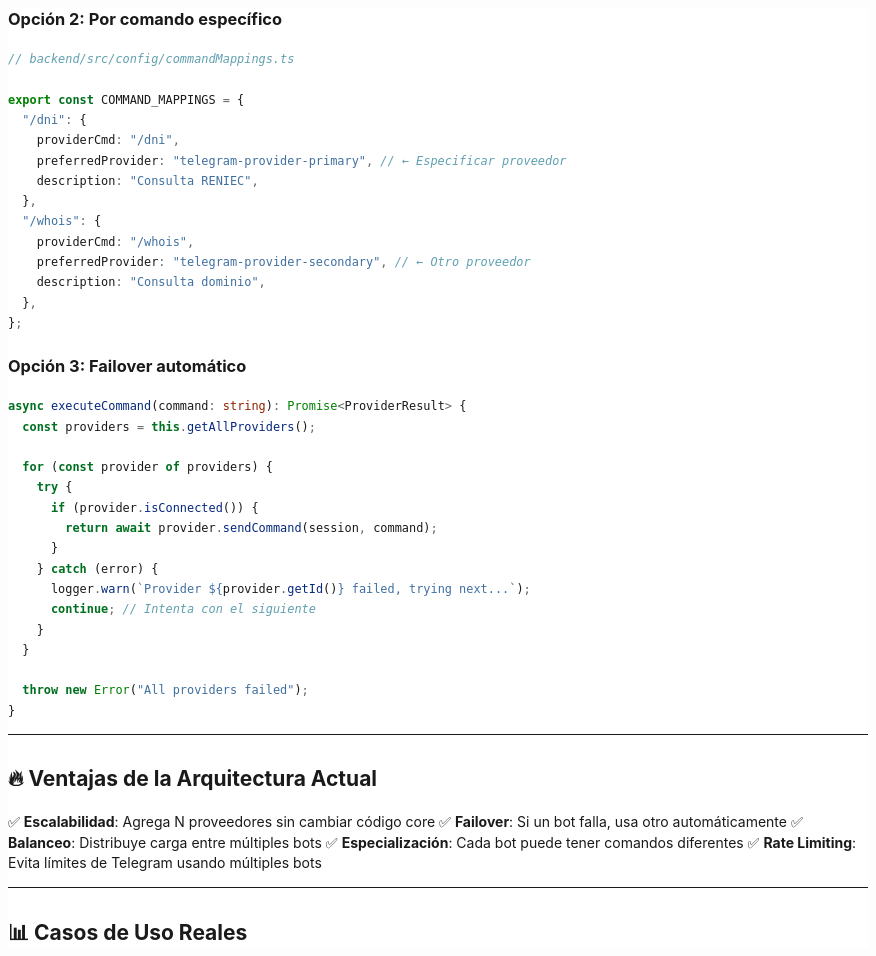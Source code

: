 ### Opción 2: Por comando específico

```typescript
// backend/src/config/commandMappings.ts

export const COMMAND_MAPPINGS = {
  "/dni": {
    providerCmd: "/dni",
    preferredProvider: "telegram-provider-primary", // ← Especificar proveedor
    description: "Consulta RENIEC",
  },
  "/whois": {
    providerCmd: "/whois",
    preferredProvider: "telegram-provider-secondary", // ← Otro proveedor
    description: "Consulta dominio",
  },
};
```

### Opción 3: Failover automático

```typescript
async executeCommand(command: string): Promise<ProviderResult> {
  const providers = this.getAllProviders();

  for (const provider of providers) {
    try {
      if (provider.isConnected()) {
        return await provider.sendCommand(session, command);
      }
    } catch (error) {
      logger.warn(`Provider ${provider.getId()} failed, trying next...`);
      continue; // Intenta con el siguiente
    }
  }

  throw new Error("All providers failed");
}
```

---

## 🔥 Ventajas de la Arquitectura Actual

✅ **Escalabilidad**: Agrega N proveedores sin cambiar código core
✅ **Failover**: Si un bot falla, usa otro automáticamente
✅ **Balanceo**: Distribuye carga entre múltiples bots
✅ **Especialización**: Cada bot puede tener comandos diferentes
✅ **Rate Limiting**: Evita límites de Telegram usando múltiples bots

---

## 📊 Casos de Uso Reales
